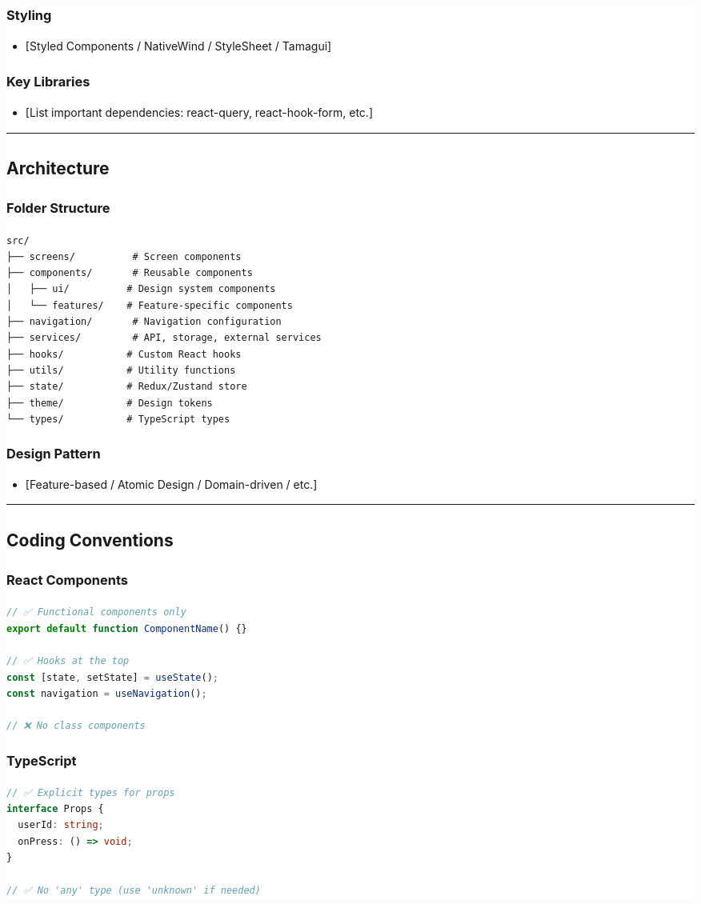 ### Styling
- [Styled Components / NativeWind / StyleSheet / Tamagui]

### Key Libraries
- [List important dependencies: react-query, react-hook-form, etc.]

---

## Architecture

### Folder Structure
```
src/
├── screens/          # Screen components
├── components/       # Reusable components
│   ├── ui/          # Design system components
│   └── features/    # Feature-specific components
├── navigation/       # Navigation configuration
├── services/         # API, storage, external services
├── hooks/           # Custom React hooks
├── utils/           # Utility functions
├── state/           # Redux/Zustand store
├── theme/           # Design tokens
└── types/           # TypeScript types
```

### Design Pattern
- [Feature-based / Atomic Design / Domain-driven / etc.]

---

## Coding Conventions

### React Components
```typescript
// ✅ Functional components only
export default function ComponentName() {}

// ✅ Hooks at the top
const [state, setState] = useState();
const navigation = useNavigation();

// ❌ No class components
```

### TypeScript
```typescript
// ✅ Explicit types for props
interface Props {
  userId: string;
  onPress: () => void;
}

// ✅ No 'any' type (use 'unknown' if needed)
```
